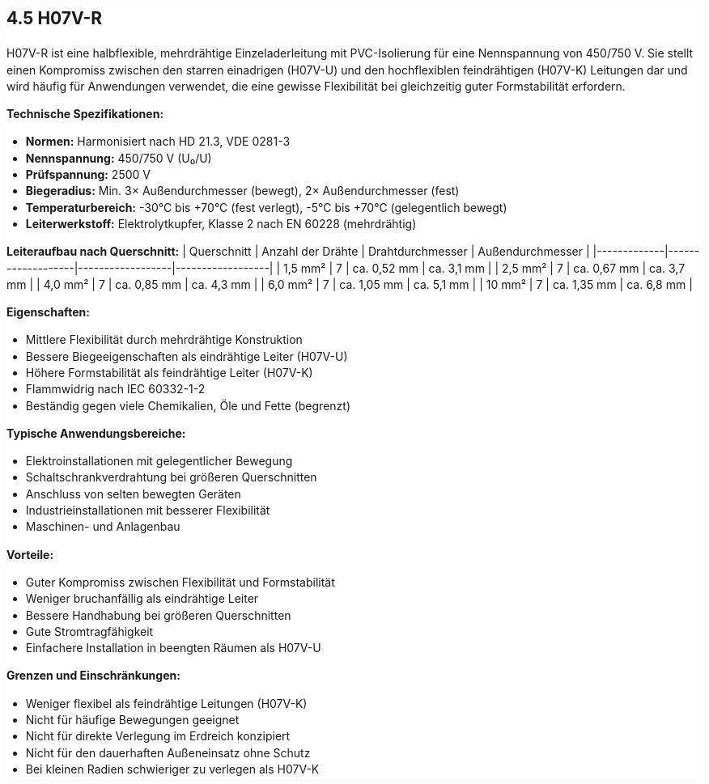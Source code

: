 ## 4.5 H07V-R

H07V-R ist eine halbflexible, mehrdrähtige Einzeladerleitung mit PVC-Isolierung für eine Nennspannung von 450/750 V. Sie stellt einen Kompromiss zwischen den starren einadrigen (H07V-U) und den hochflexiblen feindrähtigen (H07V-K) Leitungen dar und wird häufig für Anwendungen verwendet, die eine gewisse Flexibilität bei gleichzeitig guter Formstabilität erfordern.

**Technische Spezifikationen:**
- **Normen:** Harmonisiert nach HD 21.3, VDE 0281-3
- **Nennspannung:** 450/750 V (U₀/U)
- **Prüfspannung:** 2500 V
- **Biegeradius:** Min. 3× Außendurchmesser (bewegt), 2× Außendurchmesser (fest)
- **Temperaturbereich:** -30°C bis +70°C (fest verlegt), -5°C bis +70°C (gelegentlich bewegt)
- **Leiterwerkstoff:** Elektrolytkupfer, Klasse 2 nach EN 60228 (mehrdrähtig)

**Leiteraufbau nach Querschnitt:**
| Querschnitt | Anzahl der Drähte | Drahtdurchmesser | Außendurchmesser |
|-------------|-------------------|------------------|------------------|
| 1,5 mm²     | 7                 | ca. 0,52 mm      | ca. 3,1 mm       |
| 2,5 mm²     | 7                 | ca. 0,67 mm      | ca. 3,7 mm       |
| 4,0 mm²     | 7                 | ca. 0,85 mm      | ca. 4,3 mm       |
| 6,0 mm²     | 7                 | ca. 1,05 mm      | ca. 5,1 mm       |
| 10 mm²      | 7                 | ca. 1,35 mm      | ca. 6,8 mm       |

**Eigenschaften:**
- Mittlere Flexibilität durch mehrdrähtige Konstruktion
- Bessere Biegeeigenschaften als eindrähtige Leiter (H07V-U)
- Höhere Formstabilität als feindrähtige Leiter (H07V-K)
- Flammwidrig nach IEC 60332-1-2
- Beständig gegen viele Chemikalien, Öle und Fette (begrenzt)

**Typische Anwendungsbereiche:**
- Elektroinstallationen mit gelegentlicher Bewegung
- Schaltschrankverdrahtung bei größeren Querschnitten
- Anschluss von selten bewegten Geräten
- Industrieinstallationen mit besserer Flexibilität
- Maschinen- und Anlagenbau

**Vorteile:**
- Guter Kompromiss zwischen Flexibilität und Formstabilität
- Weniger bruchanfällig als eindrähtige Leiter
- Bessere Handhabung bei größeren Querschnitten
- Gute Stromtragfähigkeit
- Einfachere Installation in beengten Räumen als H07V-U

**Grenzen und Einschränkungen:**
- Weniger flexibel als feindrähtige Leitungen (H07V-K)
- Nicht für häufige Bewegungen geeignet
- Nicht für direkte Verlegung im Erdreich konzipiert
- Nicht für den dauerhaften Außeneinsatz ohne Schutz
- Bei kleinen Radien schwieriger zu verlegen als H07V-K
